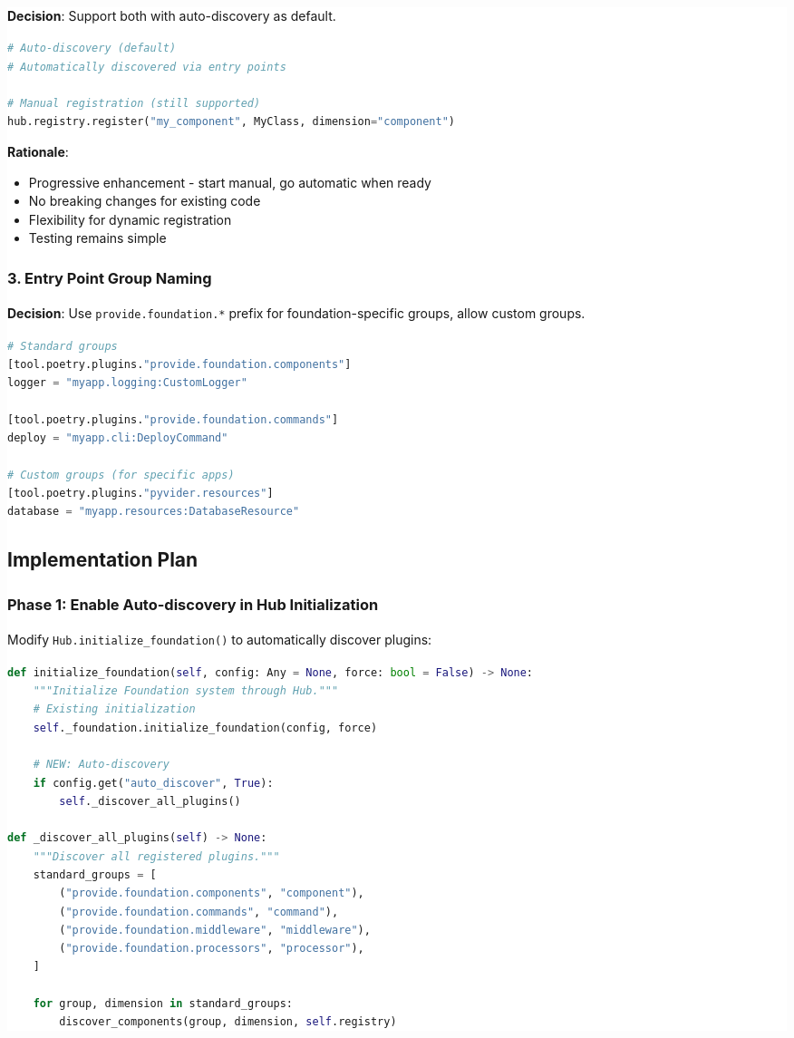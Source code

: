**Decision**: Support both with auto-discovery as default.

```python
# Auto-discovery (default)
# Automatically discovered via entry points

# Manual registration (still supported)
hub.registry.register("my_component", MyClass, dimension="component")
```

**Rationale**:
- Progressive enhancement - start manual, go automatic when ready
- No breaking changes for existing code
- Flexibility for dynamic registration
- Testing remains simple

### 3. Entry Point Group Naming

**Decision**: Use `provide.foundation.*` prefix for foundation-specific groups, allow custom groups.

```python
# Standard groups
[tool.poetry.plugins."provide.foundation.components"]
logger = "myapp.logging:CustomLogger"

[tool.poetry.plugins."provide.foundation.commands"]
deploy = "myapp.cli:DeployCommand"

# Custom groups (for specific apps)
[tool.poetry.plugins."pyvider.resources"]
database = "myapp.resources:DatabaseResource"
```

## Implementation Plan

### Phase 1: Enable Auto-discovery in Hub Initialization

Modify `Hub.initialize_foundation()` to automatically discover plugins:

```python
def initialize_foundation(self, config: Any = None, force: bool = False) -> None:
    """Initialize Foundation system through Hub."""
    # Existing initialization
    self._foundation.initialize_foundation(config, force)

    # NEW: Auto-discovery
    if config.get("auto_discover", True):
        self._discover_all_plugins()

def _discover_all_plugins(self) -> None:
    """Discover all registered plugins."""
    standard_groups = [
        ("provide.foundation.components", "component"),
        ("provide.foundation.commands", "command"),
        ("provide.foundation.middleware", "middleware"),
        ("provide.foundation.processors", "processor"),
    ]

    for group, dimension in standard_groups:
        discover_components(group, dimension, self.registry)
```
